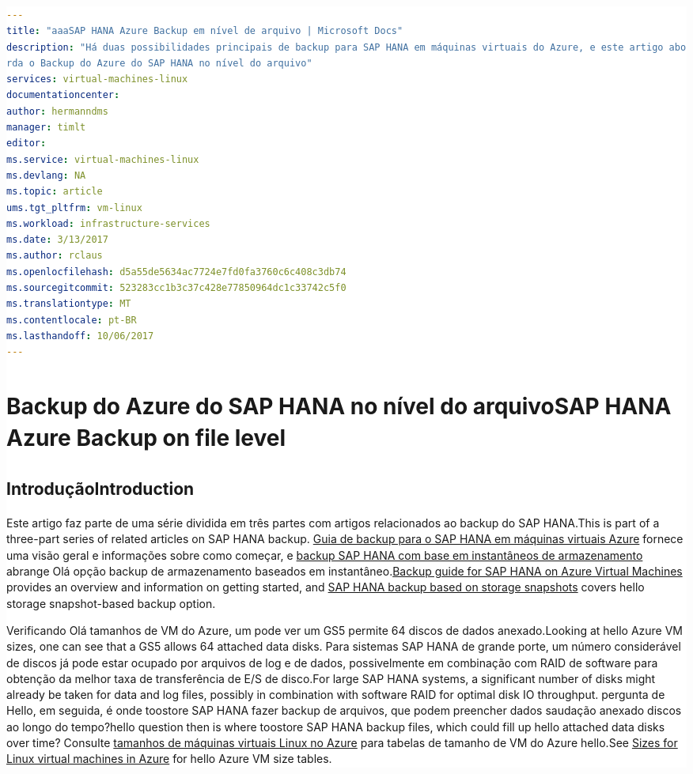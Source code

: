 ```yaml
---
title: "aaaSAP HANA Azure Backup em nível de arquivo | Microsoft Docs"
description: "Há duas possibilidades principais de backup para SAP HANA em máquinas virtuais do Azure, e este artigo aborda o Backup do Azure do SAP HANA no nível do arquivo"
services: virtual-machines-linux
documentationcenter: 
author: hermanndms
manager: timlt
editor: 
ms.service: virtual-machines-linux
ms.devlang: NA
ms.topic: article
ums.tgt_pltfrm: vm-linux
ms.workload: infrastructure-services
ms.date: 3/13/2017
ms.author: rclaus
ms.openlocfilehash: d5a55de5634ac7724e7fd0fa3760c6c408c3db74
ms.sourcegitcommit: 523283cc1b3c37c428e77850964dc1c33742c5f0
ms.translationtype: MT
ms.contentlocale: pt-BR
ms.lasthandoff: 10/06/2017
---
```

# <a name="sap-hana-azure-backup-on-file-level"></a><span data-ttu-id="9c1d1-103">Backup do Azure do SAP HANA no nível do arquivo</span><span class="sxs-lookup"><span data-stu-id="9c1d1-103">SAP HANA Azure Backup on file level</span></span>

## <a name="introduction"></a><span data-ttu-id="9c1d1-104">Introdução</span><span class="sxs-lookup"><span data-stu-id="9c1d1-104">Introduction</span></span>

<span data-ttu-id="9c1d1-105">Este artigo faz parte de uma série dividida em três partes com artigos relacionados ao backup do SAP HANA.</span><span class="sxs-lookup"><span data-stu-id="9c1d1-105">This is part of a three-part series of related articles on SAP HANA backup.</span></span> <span data-ttu-id="9c1d1-106">[Guia de backup para o SAP HANA em máquinas virtuais Azure](./sap-hana-backup-guide.md) fornece uma visão geral e informações sobre como começar, e [backup SAP HANA com base em instantâneos de armazenamento](./sap-hana-backup-storage-snapshots.md) abrange Olá opção backup de armazenamento baseados em instantâneo.</span><span class="sxs-lookup"><span data-stu-id="9c1d1-106">[Backup guide for SAP HANA on Azure Virtual Machines](./sap-hana-backup-guide.md) provides an overview and information on getting started, and [SAP HANA backup based on storage snapshots](./sap-hana-backup-storage-snapshots.md) covers hello storage snapshot-based backup option.</span></span>

<span data-ttu-id="9c1d1-107">Verificando Olá tamanhos de VM do Azure, um pode ver um GS5 permite 64 discos de dados anexado.</span><span class="sxs-lookup"><span data-stu-id="9c1d1-107">Looking at hello Azure VM sizes, one can see that a GS5 allows 64 attached data disks.</span></span> <span data-ttu-id="9c1d1-108">Para sistemas SAP HANA de grande porte, um número considerável de discos já pode estar ocupado por arquivos de log e de dados, possivelmente em combinação com RAID de software para obtenção da melhor taxa de transferência de E/S de disco.</span><span class="sxs-lookup"><span data-stu-id="9c1d1-108">For large SAP HANA systems, a significant number of disks might already be taken for data and log files, possibly in combination with software RAID for optimal disk IO throughput.</span></span> <span data-ttu-id="9c1d1-109">pergunta de Hello, em seguida, é onde toostore SAP HANA fazer backup de arquivos, que podem preencher dados saudação anexado discos ao longo do tempo?</span><span class="sxs-lookup"><span data-stu-id="9c1d1-109">hello question then is where toostore SAP HANA backup files, which could fill up hello attached data disks over time?</span></span> <span data-ttu-id="9c1d1-110">Consulte [tamanhos de máquinas virtuais Linux no Azure](../../linux/sizes.md) para tabelas de tamanho de VM do Azure hello.</span><span class="sxs-lookup"><span data-stu-id="9c1d1-110">See [Sizes for Linux virtual machines in Azure](../../linux/sizes.md) for hello Azure VM size tables.</span></span>
